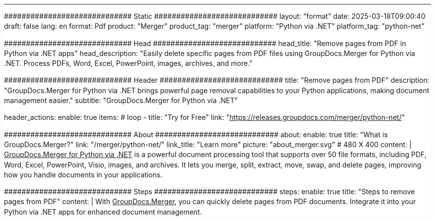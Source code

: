
---
############################# Static ############################
layout: "format"
date:  2025-03-18T09:00:40
draft: false
lang: en
format: Pdf
product: "Merger"
product_tag: "merger"
platform: "Python via .NET"
platform_tag: "python-net"

############################# Head ############################
head_title: "Remove pages from PDF in Python via .NET apps"
head_description: "Easily delete specific pages from PDF files using GroupDocs.Merger for Python via .NET. Process PDFs, Word, Excel, PowerPoint, images, archives, and more."

############################# Header ############################
title: "Remove pages from PDF" 
description: "GroupDocs.Merger for Python via .NET brings powerful page removal capabilities to your Python applications, making document management easier."
subtitle: "GroupDocs.Merger for Python via .NET" 

header_actions:
  enable: true
  items:
    #  loop
    - title: "Try for Free"
      link: "https://releases.groupdocs.com/merger/python-net/"
      
############################# About ############################
about:
    enable: true
    title: "What is GroupDocs.Merger?"
    link: "/merger/python-net/"
    link_title: "Learn more"
    picture: "about_merger.svg" # 480 X 400
    content: |
       [GroupDocs.Merger for Python via .NET](/merger/python-net/) is a powerful document processing tool that supports over 50 file formats, including PDF, Word, Excel, PowerPoint, Visio, images, and archives. It lets you merge, split, extract, move, swap, and delete pages, improving how you handle documents in your applications.

############################# Steps ############################
steps:
    enable: true
    title: "Steps to remove pages from PDF"
    content: |
      With [GroupDocs.Merger](/merger/python-net/), you can quickly delete pages from PDF documents. Integrate it into your Python via .NET apps for enhanced document management.
      